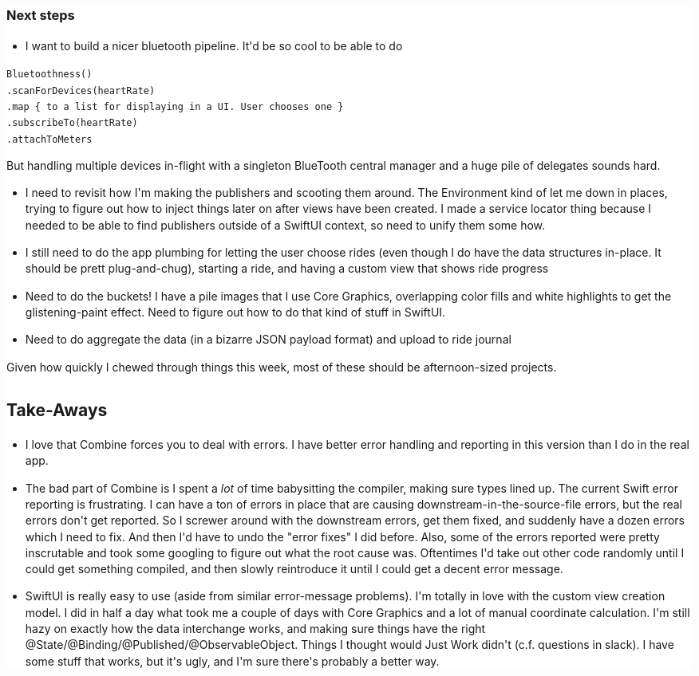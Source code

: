

### Next steps

* I want to build a nicer bluetooth pipeline. It'd be so cool to be able to do

```
Bluetoothness()
.scanForDevices(heartRate)
.map { to a list for displaying in a UI. User chooses one }
.subscribeTo(heartRate)
.attachToMeters
```

But handling multiple devices in-flight with a singleton BlueTooth central manager
and a huge pile of delegates sounds hard.

* I need to revisit how I'm making the publishers and scooting them around. The Environment kind of let me down in places, trying to figure out how to inject things later on after views have been created.  I made a service locator thing because I needed to be able to find publishers outside of a SwiftUI context, so need to unify them some how.

* I still need to do the app plumbing for letting the user choose rides (even though I do have the data structures in-place. It should be prett plug-and-chug), starting a ride, and having a custom view that shows ride progress

* Need to do the buckets!  I have a pile images that I use Core Graphics, overlapping color fills and white highlights to get the glistening-paint effect.  Need to figure out how to do that kind of stuff in SwiftUI.

* Need to do aggregate the data (in a bizarre JSON payload format) and upload to ride journal

Given how quickly I chewed through things this week, most of these should be afternoon-sized projects.


## Take-Aways

* I love that Combine forces you to deal with errors.  I have better error handling and reporting in this version than I do in the real app.

* The bad part of Combine is I spent a *lot* of time babysitting the compiler, making sure types lined up.  The current Swift error reporting is frustrating. I can have a ton of errors in place that are causing downstream-in-the-source-file errors, but the real errors don't get reported. So I screwer around with the downstream errors, get them fixed, and suddenly have a dozen errors which I need to fix. And then I'd have to undo the "error fixes" I did before. Also, some of the errors reported were pretty inscrutable and took some googling to figure out what the root cause was.  Oftentimes I'd take out other code randomly until I could get something compiled, and then slowly reintroduce it until I could get a decent error message.

* SwiftUI is really easy to use (aside from similar error-message problems). I'm totally in love with the custom view creation model.  I did in half a day what took me a couple of days with Core Graphics and a lot of manual coordinate calculation.  I'm still hazy on exactly how the data interchange works, and making sure things have the right @State/@Binding/@Published/@ObservableObject. Things I thought would Just Work didn't (c.f. questions in slack). I have some stuff that works, but it's ugly, and I'm sure there's probably a better way.
